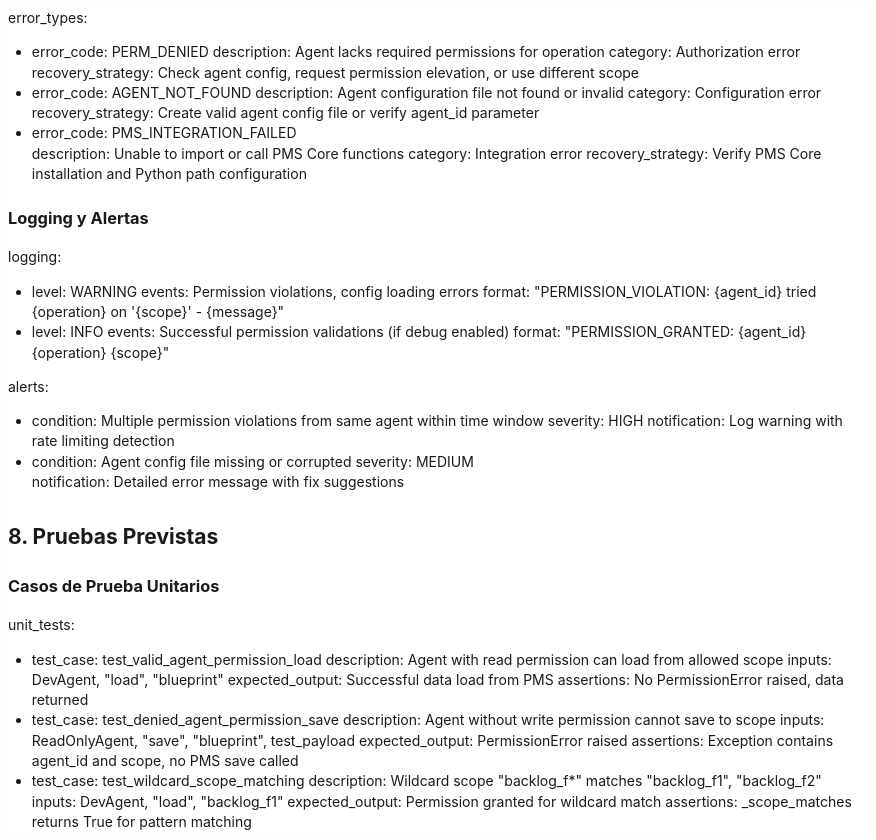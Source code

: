 error_types:
  - error_code: PERM_DENIED
    description: Agent lacks required permissions for operation
    category: Authorization error
    recovery_strategy: Check agent config, request permission elevation, or use different scope
  - error_code: AGENT_NOT_FOUND
    description: Agent configuration file not found or invalid
    category: Configuration error
    recovery_strategy: Create valid agent config file or verify agent_id parameter
  - error_code: PMS_INTEGRATION_FAILED  
    description: Unable to import or call PMS Core functions
    category: Integration error
    recovery_strategy: Verify PMS Core installation and Python path configuration

### Logging y Alertas

logging:
  - level: WARNING
    events: Permission violations, config loading errors
    format: "PERMISSION_VIOLATION: {agent_id} tried {operation} on '{scope}' - {message}"
  - level: INFO
    events: Successful permission validations (if debug enabled)
    format: "PERMISSION_GRANTED: {agent_id} {operation} {scope}"

alerts:
  - condition: Multiple permission violations from same agent within time window
    severity: HIGH
    notification: Log warning with rate limiting detection
  - condition: Agent config file missing or corrupted
    severity: MEDIUM  
    notification: Detailed error message with fix suggestions

## 8. Pruebas Previstas

### Casos de Prueba Unitarios

unit_tests:
  - test_case: test_valid_agent_permission_load
    description: Agent with read permission can load from allowed scope
    inputs: DevAgent, "load", "blueprint" 
    expected_output: Successful data load from PMS
    assertions: No PermissionError raised, data returned
  - test_case: test_denied_agent_permission_save
    description: Agent without write permission cannot save to scope
    inputs: ReadOnlyAgent, "save", "blueprint", test_payload
    expected_output: PermissionError raised
    assertions: Exception contains agent_id and scope, no PMS save called
  - test_case: test_wildcard_scope_matching
    description: Wildcard scope "backlog_f*" matches "backlog_f1", "backlog_f2"
    inputs: DevAgent, "load", "backlog_f1"
    expected_output: Permission granted for wildcard match
    assertions: _scope_matches returns True for pattern matching
